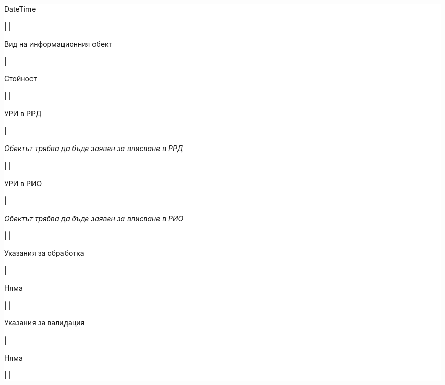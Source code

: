 DateTime

 |
|

Вид на информационния обект

 |

Стойност

 |
|

УРИ в РРД

 |

*Обектът трябва да бъде заявен за вписване в РРД*

 |
|

УРИ в РИО

 |

*Обектът трябва да бъде заявен за вписване в РИО*

 |
|

Указания за обработка

 |

Няма

 |
|

Указания за валидация

 |

Няма

 |
|
